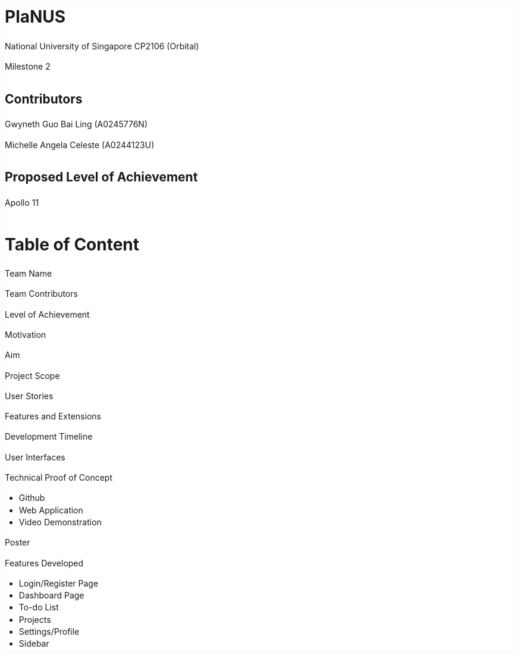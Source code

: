 # **PlaNUS**

National University of Singapore CP2106 (Orbital)

Milestone 2


## Contributors

Gwyneth Guo Bai Ling (A0245776N)

Michelle Angela Celeste (A0244123U)


## Proposed Level of Achievement 

Apollo 11




# Table of Content

Team Name

Team Contributors

Level of Achievement

Motivation

Aim

Project Scope

User Stories

Features and Extensions

Development Timeline

User Interfaces

Technical Proof of Concept



* Github
* Web Application
* Video Demonstration

Poster

Features Developed



* Login/Register Page
* Dashboard Page
* To-do List
* Projects
* Settings/Profile
* Sidebar

